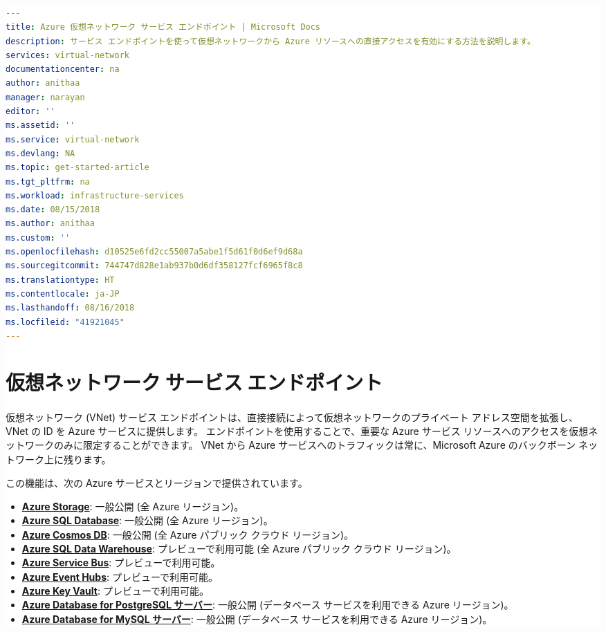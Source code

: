 ```yaml
---
title: Azure 仮想ネットワーク サービス エンドポイント | Microsoft Docs
description: サービス エンドポイントを使って仮想ネットワークから Azure リソースへの直接アクセスを有効にする方法を説明します。
services: virtual-network
documentationcenter: na
author: anithaa
manager: narayan
editor: ''
ms.assetid: ''
ms.service: virtual-network
ms.devlang: NA
ms.topic: get-started-article
ms.tgt_pltfrm: na
ms.workload: infrastructure-services
ms.date: 08/15/2018
ms.author: anithaa
ms.custom: ''
ms.openlocfilehash: d10525e6fd2cc55007a5abe1f5d61f0d6ef9d68a
ms.sourcegitcommit: 744747d828e1ab937b0d6df358127fcf6965f8c8
ms.translationtype: HT
ms.contentlocale: ja-JP
ms.lasthandoff: 08/16/2018
ms.locfileid: "41921045"
---
```

# <a name="virtual-network-service-endpoints"></a>仮想ネットワーク サービス エンドポイント

仮想ネットワーク (VNet) サービス エンドポイントは、直接接続によって仮想ネットワークのプライベート アドレス空間を拡張し、VNet の ID を Azure サービスに提供します。 エンドポイントを使用することで、重要な Azure サービス リソースへのアクセスを仮想ネットワークのみに限定することができます。 VNet から Azure サービスへのトラフィックは常に、Microsoft Azure のバックボーン ネットワーク上に残ります。

この機能は、次の Azure サービスとリージョンで提供されています。

- **[Azure Storage](../storage/common/storage-network-security.md?toc=%2fazure%2fvirtual-network%2ftoc.json#grant-access-from-a-virtual-network)**: 一般公開 (全 Azure リージョン)。
- **[Azure SQL Database](../sql-database/sql-database-vnet-service-endpoint-rule-overview.md?toc=%2fazure%2fvirtual-network%2ftoc.json)**: 一般公開 (全 Azure リージョン)。
- **[Azure Cosmos DB](../cosmos-db/vnet-service-endpoint.md?toc=%2fazure%2fvirtual-network%2ftoc.json)**: 一般公開 (全 Azure パブリック クラウド リージョン)。 
- **[Azure SQL Data Warehouse](../sql-database/sql-database-vnet-service-endpoint-rule-overview.md?toc=%2fazure%2fvirtual-network%2ftoc.json)**: プレビューで利用可能 (全 Azure パブリック クラウド リージョン)。
- **[Azure Service Bus](../service-bus-messaging/service-bus-service-endpoints.md?toc=%2fazure%2fvirtual-network%2ftoc.json)**: プレビューで利用可能。
- **[Azure Event Hubs](../event-hubs/event-hubs-service-endpoints.md?toc=%2fazure%2fvirtual-network%2ftoc.json)**: プレビューで利用可能。
- **[Azure Key Vault](https://blogs.technet.microsoft.com/kv/2018/06/25/announcing-virtual-network-service-endpoints-for-key-vault-preview/)**: プレビューで利用可能。
- **[Azure Database for PostgreSQL サーバー](../postgresql/howto-manage-vnet-using-portal.md?toc=%2fazure%2fvirtual-network%2ftoc.json)**: 一般公開 (データベース サービスを利用できる Azure リージョン)。
- **[Azure Database for MySQL サーバー](../mysql/howto-manage-vnet-using-portal.md?toc=%2fazure%2fvirtual-network%2ftoc.json)**: 一般公開 (データベース サービスを利用できる Azure リージョン)。
